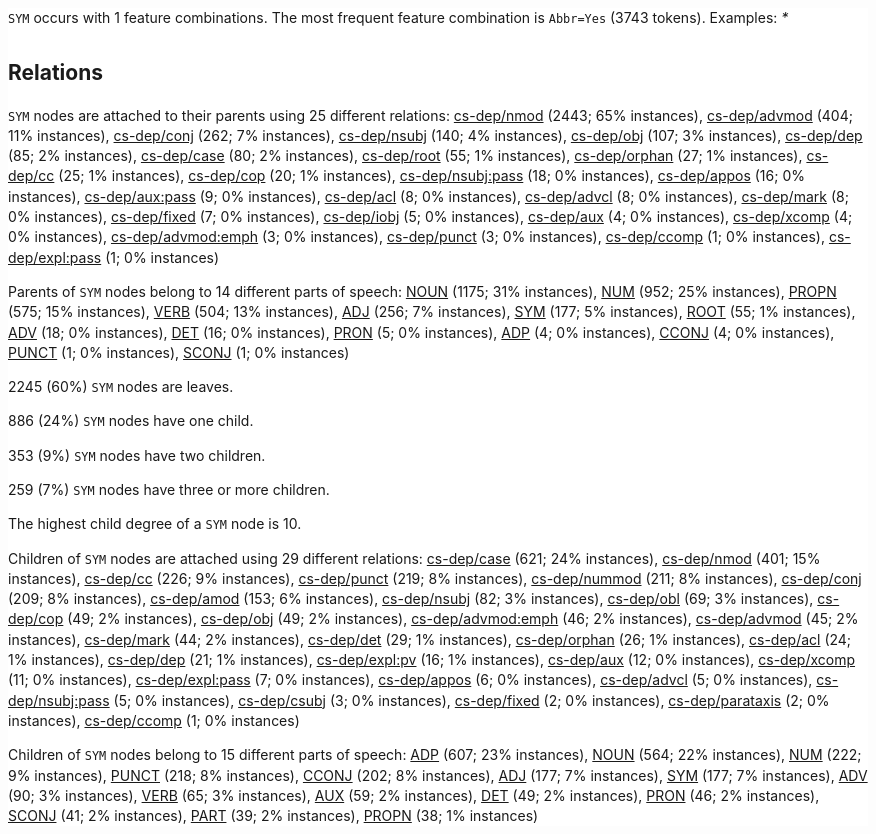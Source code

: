 `SYM` occurs with 1 feature combinations.
The most frequent feature combination is `Abbr=Yes` (3743 tokens).
Examples: <em>*</em>


## Relations

`SYM` nodes are attached to their parents using 25 different relations: [cs-dep/nmod]() (2443; 65% instances), [cs-dep/advmod]() (404; 11% instances), [cs-dep/conj]() (262; 7% instances), [cs-dep/nsubj]() (140; 4% instances), [cs-dep/obj]() (107; 3% instances), [cs-dep/dep]() (85; 2% instances), [cs-dep/case]() (80; 2% instances), [cs-dep/root]() (55; 1% instances), [cs-dep/orphan]() (27; 1% instances), [cs-dep/cc]() (25; 1% instances), [cs-dep/cop]() (20; 1% instances), [cs-dep/nsubj:pass]() (18; 0% instances), [cs-dep/appos]() (16; 0% instances), [cs-dep/aux:pass]() (9; 0% instances), [cs-dep/acl]() (8; 0% instances), [cs-dep/advcl]() (8; 0% instances), [cs-dep/mark]() (8; 0% instances), [cs-dep/fixed]() (7; 0% instances), [cs-dep/iobj]() (5; 0% instances), [cs-dep/aux]() (4; 0% instances), [cs-dep/xcomp]() (4; 0% instances), [cs-dep/advmod:emph]() (3; 0% instances), [cs-dep/punct]() (3; 0% instances), [cs-dep/ccomp]() (1; 0% instances), [cs-dep/expl:pass]() (1; 0% instances)

Parents of `SYM` nodes belong to 14 different parts of speech: [NOUN]() (1175; 31% instances), [NUM]() (952; 25% instances), [PROPN]() (575; 15% instances), [VERB]() (504; 13% instances), [ADJ]() (256; 7% instances), [SYM]() (177; 5% instances), [ROOT]() (55; 1% instances), [ADV]() (18; 0% instances), [DET]() (16; 0% instances), [PRON]() (5; 0% instances), [ADP]() (4; 0% instances), [CCONJ]() (4; 0% instances), [PUNCT]() (1; 0% instances), [SCONJ]() (1; 0% instances)

2245 (60%) `SYM` nodes are leaves.

886 (24%) `SYM` nodes have one child.

353 (9%) `SYM` nodes have two children.

259 (7%) `SYM` nodes have three or more children.

The highest child degree of a `SYM` node is 10.

Children of `SYM` nodes are attached using 29 different relations: [cs-dep/case]() (621; 24% instances), [cs-dep/nmod]() (401; 15% instances), [cs-dep/cc]() (226; 9% instances), [cs-dep/punct]() (219; 8% instances), [cs-dep/nummod]() (211; 8% instances), [cs-dep/conj]() (209; 8% instances), [cs-dep/amod]() (153; 6% instances), [cs-dep/nsubj]() (82; 3% instances), [cs-dep/obl]() (69; 3% instances), [cs-dep/cop]() (49; 2% instances), [cs-dep/obj]() (49; 2% instances), [cs-dep/advmod:emph]() (46; 2% instances), [cs-dep/advmod]() (45; 2% instances), [cs-dep/mark]() (44; 2% instances), [cs-dep/det]() (29; 1% instances), [cs-dep/orphan]() (26; 1% instances), [cs-dep/acl]() (24; 1% instances), [cs-dep/dep]() (21; 1% instances), [cs-dep/expl:pv]() (16; 1% instances), [cs-dep/aux]() (12; 0% instances), [cs-dep/xcomp]() (11; 0% instances), [cs-dep/expl:pass]() (7; 0% instances), [cs-dep/appos]() (6; 0% instances), [cs-dep/advcl]() (5; 0% instances), [cs-dep/nsubj:pass]() (5; 0% instances), [cs-dep/csubj]() (3; 0% instances), [cs-dep/fixed]() (2; 0% instances), [cs-dep/parataxis]() (2; 0% instances), [cs-dep/ccomp]() (1; 0% instances)

Children of `SYM` nodes belong to 15 different parts of speech: [ADP]() (607; 23% instances), [NOUN]() (564; 22% instances), [NUM]() (222; 9% instances), [PUNCT]() (218; 8% instances), [CCONJ]() (202; 8% instances), [ADJ]() (177; 7% instances), [SYM]() (177; 7% instances), [ADV]() (90; 3% instances), [VERB]() (65; 3% instances), [AUX]() (59; 2% instances), [DET]() (49; 2% instances), [PRON]() (46; 2% instances), [SCONJ]() (41; 2% instances), [PART]() (39; 2% instances), [PROPN]() (38; 1% instances)


